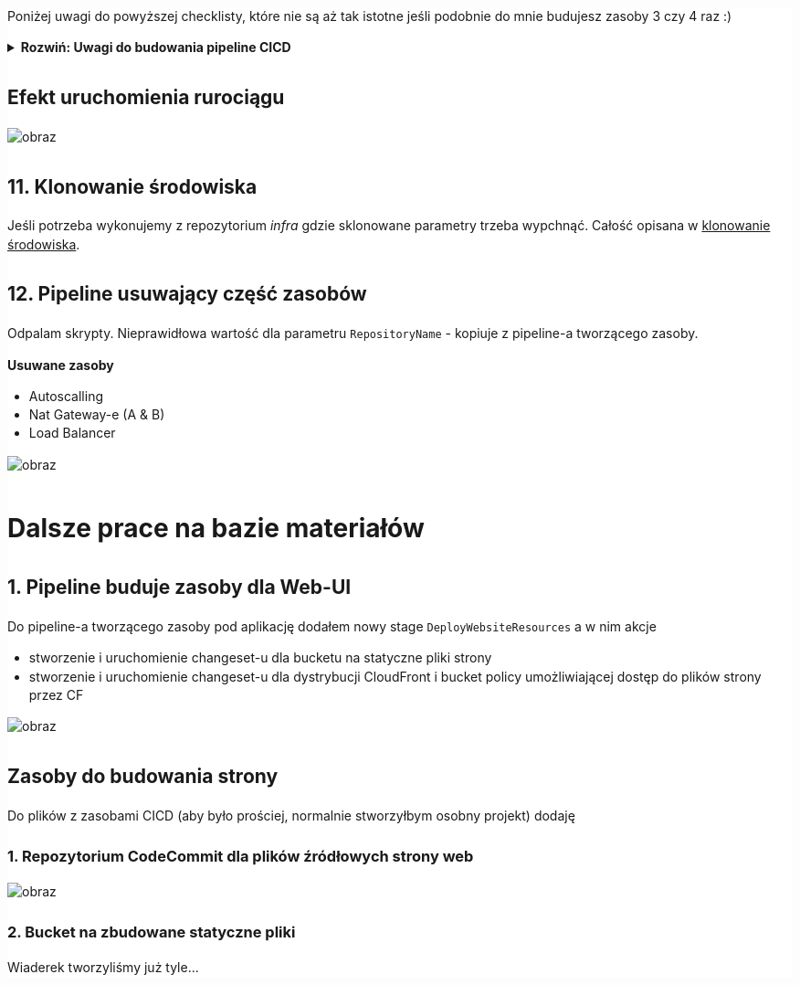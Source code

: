 Poniżej uwagi do powyższej checklisty, które nie są aż tak istotne jeśli podobnie do mnie budujesz zasoby 3 czy 4 raz :)

<details><summary><b>Rozwiń: Uwagi do budowania pipeline CICD</b></summary></details>

## Efekt uruchomienia rurociągu
<img width="1078" alt="obraz" src="https://user-images.githubusercontent.com/1813036/127102557-5d4e7acc-1874-4841-92ae-292cb3fececd.png">

## 11. Klonowanie środowiska 

Jeśli potrzeba wykonujemy z repozytorium _infra_ gdzie sklonowane parametry trzeba wypchnąć.
Całość opisana w [klonowanie środowiska](../content/M10/create-another-environment.pdf).

## 12. Pipeline usuwający część zasobów

Odpalam skrypty. Nieprawidłowa wartość dla parametru `RepositoryName` - kopiuje z pipeline-a tworzącego zasoby. 

**Usuwane zasoby**
- Autoscalling
- Nat Gateway-e (A & B)
- Load Balancer

<img width="1078" alt="obraz" src="https://user-images.githubusercontent.com/1813036/127216755-6857b15b-d966-4461-8da3-72e194a03948.png">

# Dalsze prace na bazie materiałów

## 1. Pipeline buduje zasoby dla Web-UI

Do pipeline-a tworzącego zasoby pod aplikację dodałem nowy stage `DeployWebsiteResources` a w nim akcje
- stworzenie i uruchomienie changeset-u dla bucketu na statyczne pliki strony
- stworzenie i uruchomienie changeset-u dla dystrybucji CloudFront i bucket policy umożliwiającej dostęp do plików strony przez CF

<img width="608" alt="obraz" src="https://user-images.githubusercontent.com/1813036/127655966-e22943ed-2fcb-4d97-9383-a98782d17aec.png">

## Zasoby do budowania strony

Do plików z zasobami CICD (aby było prościej, normalnie stworzyłbym osobny projekt) dodaję

### 1. Repozytorium CodeCommit dla plików źródłowych strony web
<img width="805" alt="obraz" src="https://user-images.githubusercontent.com/1813036/127656991-11d45f57-d7e9-4448-89d1-955eac9e16f9.png">


### 2. Bucket na zbudowane statyczne pliki
Wiaderek tworzyliśmy już tyle...
